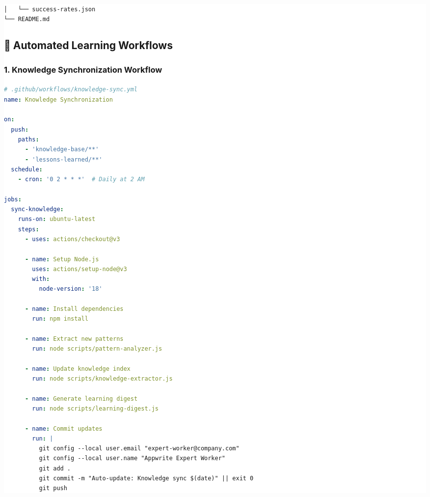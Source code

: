 ```
│   └── success-rates.json
└── README.md
```

## 🔄 Automated Learning Workflows

### 1. Knowledge Synchronization Workflow
```yaml
# .github/workflows/knowledge-sync.yml
name: Knowledge Synchronization

on:
  push:
    paths:
      - 'knowledge-base/**'
      - 'lessons-learned/**'
  schedule:
    - cron: '0 2 * * *'  # Daily at 2 AM

jobs:
  sync-knowledge:
    runs-on: ubuntu-latest
    steps:
      - uses: actions/checkout@v3
      
      - name: Setup Node.js
        uses: actions/setup-node@v3
        with:
          node-version: '18'
          
      - name: Install dependencies
        run: npm install
        
      - name: Extract new patterns
        run: node scripts/pattern-analyzer.js
        
      - name: Update knowledge index
        run: node scripts/knowledge-extractor.js
        
      - name: Generate learning digest
        run: node scripts/learning-digest.js
        
      - name: Commit updates
        run: |
          git config --local user.email "expert-worker@company.com"
          git config --local user.name "Appwrite Expert Worker"
          git add .
          git commit -m "Auto-update: Knowledge sync $(date)" || exit 0
          git push
```
